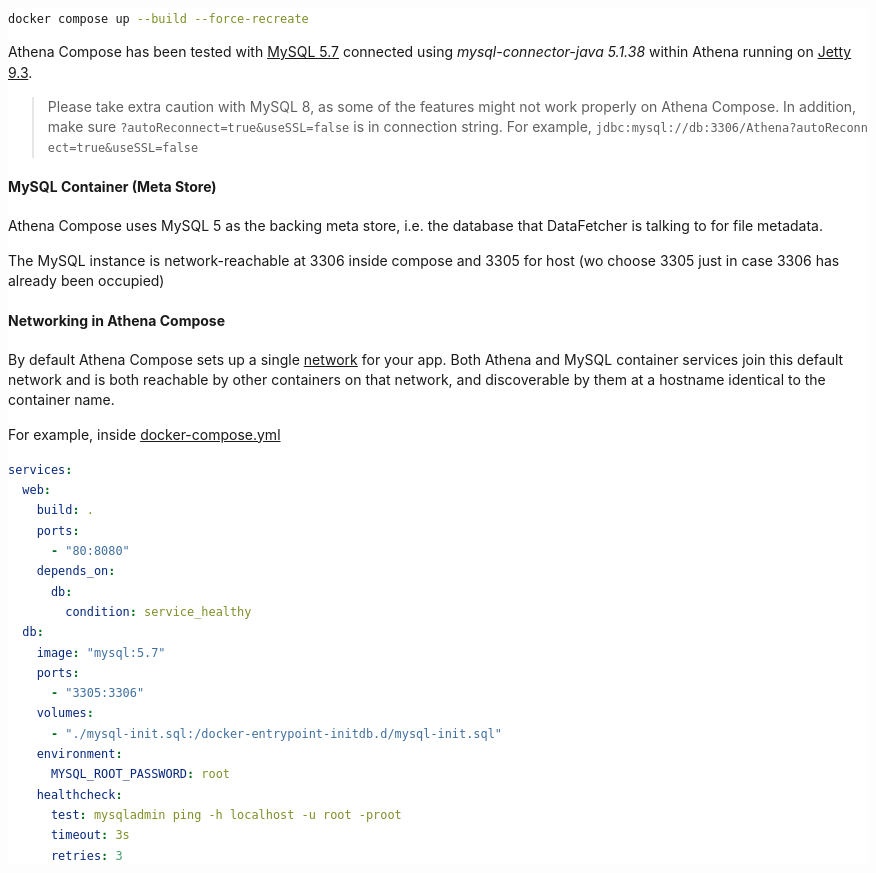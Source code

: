 ```bash
docker compose up --build --force-recreate
```

Athena Compose has been tested with [MySQL 5.7](https://hub.docker.com/_/mysql) connected using
_mysql-connector-java 5.1.38_ within Athena running on [Jetty 9.3](https://hub.docker.com/_/jetty).

> Please take extra caution with MySQL 8, as some of the features might not work properly on Athena Compose. In
> addition, make sure `?autoReconnect=true&useSSL=false` is in connection string. For example,
> `jdbc:mysql://db:3306/Athena?autoReconnect=true&useSSL=false`

#### MySQL Container (Meta Store)

Athena Compose uses MySQL 5 as the backing meta store, i.e. the database that DataFetcher is talking to for file
metadata.

The MySQL instance is network-reachable at 3306 inside compose and 3305 for host (wo choose 3305 just in case 3306 has
already been occupied)

#### Networking in Athena Compose

By default Athena Compose sets up a single
[network](https://docs.docker.com/engine/reference/commandline/network_create/) for your app. Both Athena and MySQL
container services join this default network and is both reachable by other containers on that network, and discoverable
by them at a hostname identical to the container name.

For example, inside [docker-compose.yml][docker-compose.yml]

```yaml
services:
  web:
    build: .
    ports:
      - "80:8080"
    depends_on:
      db:
        condition: service_healthy
  db:
    image: "mysql:5.7"
    ports:
      - "3305:3306"
    volumes:
      - "./mysql-init.sql:/docker-entrypoint-initdb.d/mysql-init.sql"
    environment:
      MYSQL_ROOT_PASSWORD: root
    healthcheck:
      test: mysqladmin ping -h localhost -u root -proot
      timeout: 3s
      retries: 3
```


[Athena Book App Starter]: https://github.com/paion-data/athena/tree/master/athena-examples/athena-example-books
[docker-compose.yml]: https://github.com/paion-data/athena/tree/master/athena-examples/athena-example-books/docker-compose.yml
[athena-demo]: https://github.com/paion-data/athena/tree/master/athena-examples/athena-example-books
[swagger-ui]: https://swagger.io/tools/swagger-ui/